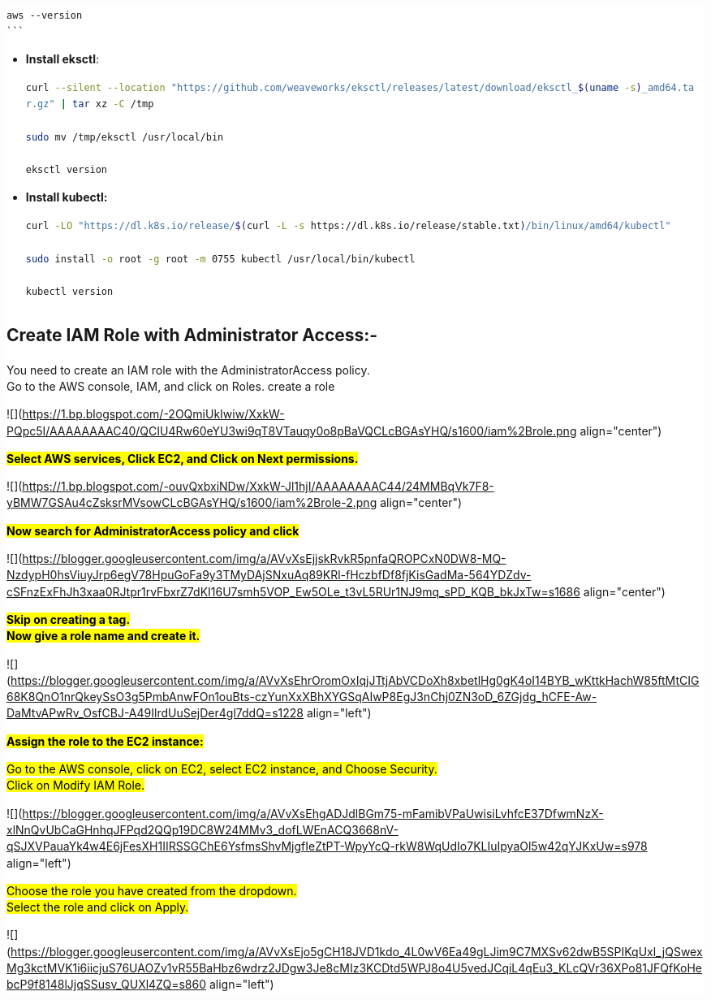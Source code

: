     aws --version
    ```
    
* **Install eksctl**:
    
    ```bash
    curl --silent --location "https://github.com/weaveworks/eksctl/releases/latest/download/eksctl_$(uname -s)_amd64.tar.gz" | tar xz -C /tmp
    
    sudo mv /tmp/eksctl /usr/local/bin
    
    eksctl version
    ```
    
* **Install kubectl:**
    
    ```bash
    curl -LO "https://dl.k8s.io/release/$(curl -L -s https://dl.k8s.io/release/stable.txt)/bin/linux/amd64/kubectl"
    
    sudo install -o root -g root -m 0755 kubectl /usr/local/bin/kubectl
    
    kubectl version
    ```
    

## **Create IAM Role with Administrator Access:-**

You need to create an IAM role with the AdministratorAccess policy.  
Go to the AWS console, IAM, and click on Roles. create a role

![](https://1.bp.blogspot.com/-2OQmiUkIwiw/XxkW-PQpc5I/AAAAAAAAC40/QCIU4Rw60eYU3wi9qT8VTauqy0o8pBaVQCLcBGAsYHQ/s1600/iam%2Brole.png align="center")

**<mark>Select AWS services, Click EC2, and Click on Next permissions.</mark>**

![](https://1.bp.blogspot.com/-ouvQxbxiNDw/XxkW-Jl1hjI/AAAAAAAAC44/24MMBqVk7F8-yBMW7GSAu4cZsksrMVsowCLcBGAsYHQ/s1600/iam%2Brole-2.png align="center")

**<mark>Now search for&nbsp;AdministratorAccess&nbsp;policy and click</mark>**

![](https://blogger.googleusercontent.com/img/a/AVvXsEjjskRvkR5pnfaQROPCxN0DW8-MQ-NzdypH0hsViuyJrp6egV78HpuGoFa9y3TMyDAjSNxuAq89KRl-fHczbfDf8fjKisGadMa-564YDZdv-cSFnzExFhJh3xaa0RJtpr1rvFbxrZ7dKI16U7smh5VOP_Ew5OLe_t3vL5RUr1NJ9mq_sPD_KQB_bkJxTw=s1686 align="center")

**<mark>Skip on creating a tag.<br>Now give a role name and create it.</mark>**

![](https://blogger.googleusercontent.com/img/a/AVvXsEhrOromOxIqjJTtjAbVCDoXh8xbetlHg0gK4oI14BYB_wKttkHachW85ftMtCIG68K8QnO1nrQkeySsO3g5PmbAnwFOn1ouBts-czYunXxXBhXYGSqAIwP8EgJ3nChj0ZN3oD_6ZGjdg_hCFE-Aw-DaMtvAPwRv_OsfCBJ-A49IlrdUuSejDer4gl7ddQ=s1228 align="left")

**<mark>Assign the role to the EC2 instance:</mark>**

<mark>Go to the AWS console, click on EC2, select EC2 instance, and Choose Security.<br>Click on Modify IAM Role.</mark>

![](https://blogger.googleusercontent.com/img/a/AVvXsEhgADJdlBGm75-mFamibVPaUwisiLvhfcE37DfwmNzX-xlNnQvUbCaGHnhqJFPqd2QQp19DC8W24MMv3_dofLWEnACQ3668nV-qSJXVPauaYk4w4E6jFesXH1IIRSSGChE6YsfmsShvMjgfIeZtPT-WpyYcQ-rkW8WqUdIo7KLIuIpyaOl5w42qYJKxUw=s978 align="left")

<mark>Choose the role you have created from the dropdown.<br>Select the role and click on Apply.</mark>

![](https://blogger.googleusercontent.com/img/a/AVvXsEjo5gCH18JVD1kdo_4L0wV6Ea49gLJim9C7MXSv62dwB5SPIKqUxl_jQSwexMg3kctMVK1i6iicjuS76UAOZv1vR55BaHbz6wdrz2JDgw3Je8cMIz3KCDtd5WPJ8o4U5vedJCqiL4qEu3_KLcQVr36XPo81JFQfKoHebcP9f8148lJjqSSusv_QUXl4ZQ=s860 align="left")
